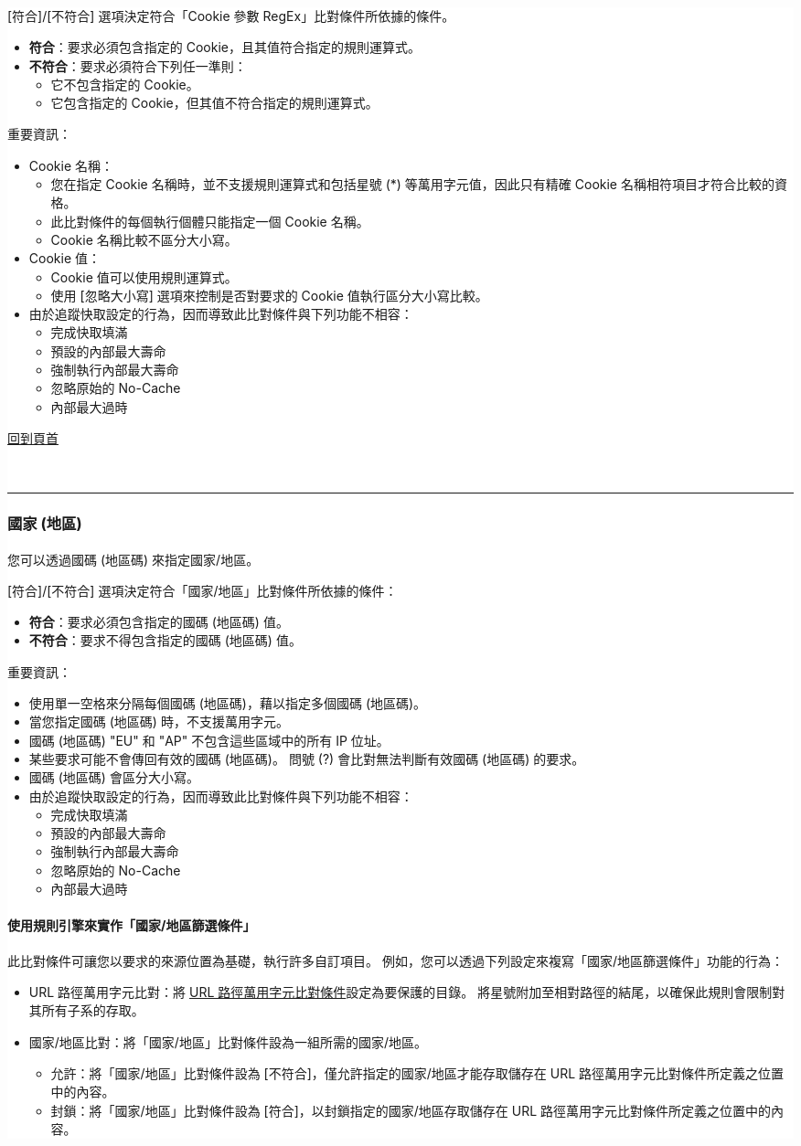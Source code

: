 [符合]/[不符合] 選項決定符合「Cookie 參數 RegEx」比對條件所依據的條件。
- **符合**：要求必須包含指定的 Cookie，且其值符合指定的規則運算式。
- **不符合**：要求必須符合下列任一準則：
  - 它不包含指定的 Cookie。
  - 它包含指定的 Cookie，但其值不符合指定的規則運算式。
  
重要資訊：
- Cookie 名稱： 
  - 您在指定 Cookie 名稱時，並不支援規則運算式和包括星號 (*) 等萬用字元值，因此只有精確 Cookie 名稱相符項目才符合比較的資格。
  - 此比對條件的每個執行個體只能指定一個 Cookie 名稱。
  - Cookie 名稱比較不區分大小寫。
- Cookie 值： 
  - Cookie 值可以使用規則運算式。
  - 使用 [忽略大小寫] 選項來控制是否對要求的 Cookie 值執行區分大小寫比較。
- 由於追蹤快取設定的行為，因而導致此比對條件與下列功能不相容：
  - 完成快取填滿
  - 預設的內部最大壽命
  - 強制執行內部最大壽命
  - 忽略原始的 No-Cache
  - 內部最大過時

[回到頁首](#match-conditions-for-the-azure-cdn-rules-engine)

</br>

--- 
### <a name="country"></a>國家 (地區)
您可以透過國碼 (地區碼) 來指定國家/地區。 

[符合]/[不符合] 選項決定符合「國家/地區」比對條件所依據的條件：
- **符合**：要求必須包含指定的國碼 (地區碼) 值。 
- **不符合**：要求不得包含指定的國碼 (地區碼) 值。

重要資訊：
- 使用單一空格來分隔每個國碼 (地區碼)，藉以指定多個國碼 (地區碼)。
- 當您指定國碼 (地區碼) 時，不支援萬用字元。
- 國碼 (地區碼) "EU" 和 "AP" 不包含這些區域中的所有 IP 位址。
- 某些要求可能不會傳回有效的國碼 (地區碼)。 問號 (?) 會比對無法判斷有效國碼 (地區碼) 的要求。
- 國碼 (地區碼) 會區分大小寫。
- 由於追蹤快取設定的行為，因而導致此比對條件與下列功能不相容：
  - 完成快取填滿
  - 預設的內部最大壽命
  - 強制執行內部最大壽命
  - 忽略原始的 No-Cache
  - 內部最大過時

#### <a name="implementing-country-filtering-by-using-the-rules-engine"></a>使用規則引擎來實作「國家/地區篩選條件」
此比對條件可讓您以要求的來源位置為基礎，執行許多自訂項目。 例如，您可以透過下列設定來複寫「國家/地區篩選條件」功能的行為：

- URL 路徑萬用字元比對：將 [URL 路徑萬用字元比對條件](#url-path-wildcard)設定為要保護的目錄。 
    將星號附加至相對路徑的結尾，以確保此規則會限制對其所有子系的存取。

- 國家/地區比對：將「國家/地區」比對條件設為一組所需的國家/地區。
   - 允許：將「國家/地區」比對條件設為 [不符合]，僅允許指定的國家/地區才能存取儲存在 URL 路徑萬用字元比對條件所定義之位置中的內容。
   - 封鎖：將「國家/地區」比對條件設為 [符合]，以封鎖指定的國家/地區存取儲存在 URL 路徑萬用字元比對條件所定義之位置中的內容。
